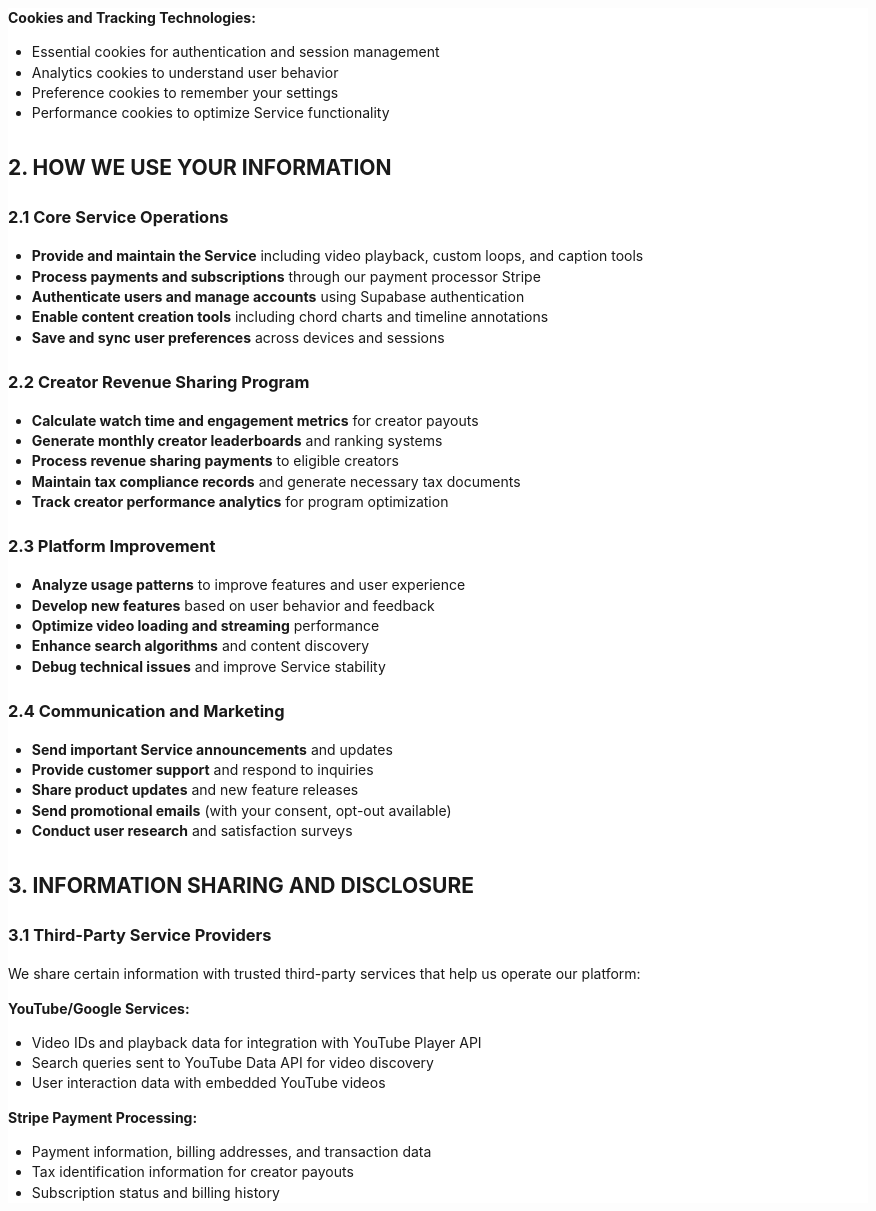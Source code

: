 **Cookies and Tracking Technologies:**
- Essential cookies for authentication and session management
- Analytics cookies to understand user behavior
- Preference cookies to remember your settings
- Performance cookies to optimize Service functionality

## 2. HOW WE USE YOUR INFORMATION

### 2.1 Core Service Operations
- **Provide and maintain the Service** including video playback, custom loops, and caption tools
- **Process payments and subscriptions** through our payment processor Stripe
- **Authenticate users and manage accounts** using Supabase authentication
- **Enable content creation tools** including chord charts and timeline annotations
- **Save and sync user preferences** across devices and sessions

### 2.2 Creator Revenue Sharing Program
- **Calculate watch time and engagement metrics** for creator payouts
- **Generate monthly creator leaderboards** and ranking systems
- **Process revenue sharing payments** to eligible creators
- **Maintain tax compliance records** and generate necessary tax documents
- **Track creator performance analytics** for program optimization

### 2.3 Platform Improvement
- **Analyze usage patterns** to improve features and user experience
- **Develop new features** based on user behavior and feedback
- **Optimize video loading and streaming** performance
- **Enhance search algorithms** and content discovery
- **Debug technical issues** and improve Service stability

### 2.4 Communication and Marketing
- **Send important Service announcements** and updates
- **Provide customer support** and respond to inquiries
- **Share product updates** and new feature releases
- **Send promotional emails** (with your consent, opt-out available)
- **Conduct user research** and satisfaction surveys

## 3. INFORMATION SHARING AND DISCLOSURE

### 3.1 Third-Party Service Providers
We share certain information with trusted third-party services that help us operate our platform:

**YouTube/Google Services:**
- Video IDs and playback data for integration with YouTube Player API
- Search queries sent to YouTube Data API for video discovery
- User interaction data with embedded YouTube videos

**Stripe Payment Processing:**
- Payment information, billing addresses, and transaction data
- Tax identification information for creator payouts
- Subscription status and billing history
